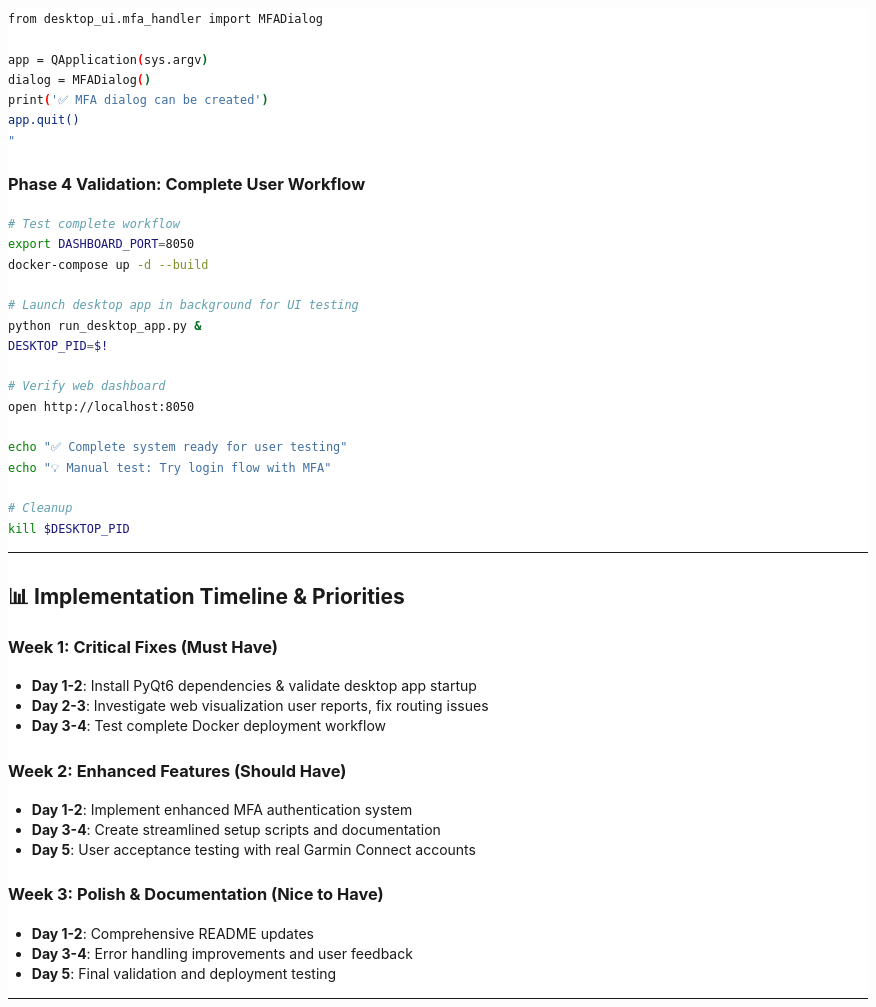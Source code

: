 ```bash
from desktop_ui.mfa_handler import MFADialog

app = QApplication(sys.argv)
dialog = MFADialog()
print('✅ MFA dialog can be created')
app.quit()
"
```

### Phase 4 Validation: Complete User Workflow
```bash
# Test complete workflow
export DASHBOARD_PORT=8050
docker-compose up -d --build

# Launch desktop app in background for UI testing
python run_desktop_app.py &
DESKTOP_PID=$!

# Verify web dashboard
open http://localhost:8050

echo "✅ Complete system ready for user testing"
echo "💡 Manual test: Try login flow with MFA"

# Cleanup
kill $DESKTOP_PID
```

---

## 📊 Implementation Timeline & Priorities

### Week 1: Critical Fixes (Must Have)
- **Day 1-2**: Install PyQt6 dependencies & validate desktop app startup
- **Day 2-3**: Investigate web visualization user reports, fix routing issues  
- **Day 3-4**: Test complete Docker deployment workflow

### Week 2: Enhanced Features (Should Have)  
- **Day 1-2**: Implement enhanced MFA authentication system
- **Day 3-4**: Create streamlined setup scripts and documentation
- **Day 5**: User acceptance testing with real Garmin Connect accounts

### Week 3: Polish & Documentation (Nice to Have)
- **Day 1-2**: Comprehensive README updates
- **Day 3-4**: Error handling improvements and user feedback
- **Day 5**: Final validation and deployment testing

---
